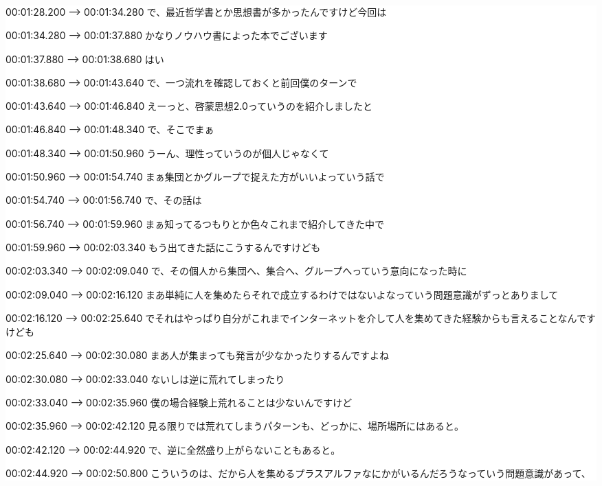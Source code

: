 00:01:28.200 --> 00:01:34.280
で、最近哲学書とか思想書が多かったんですけど今回は

00:01:34.280 --> 00:01:37.880
かなりノウハウ書によった本でございます

00:01:37.880 --> 00:01:38.680
はい

00:01:38.680 --> 00:01:43.640
で、一つ流れを確認しておくと前回僕のターンで

00:01:43.640 --> 00:01:46.840
えーっと、啓蒙思想2.0っていうのを紹介しましたと

00:01:46.840 --> 00:01:48.340
で、そこでまぁ

00:01:48.340 --> 00:01:50.960
うーん、理性っていうのが個人じゃなくて

00:01:50.960 --> 00:01:54.740
まぁ集団とかグループで捉えた方がいいよっていう話で

00:01:54.740 --> 00:01:56.740
で、その話は

00:01:56.740 --> 00:01:59.960
まぁ知ってるつもりとか色々これまで紹介してきた中で

00:01:59.960 --> 00:02:03.340
もう出てきた話にこうするんですけども

00:02:03.340 --> 00:02:09.040
で、その個人から集団へ、集合へ、グループへっていう意向になった時に

00:02:09.040 --> 00:02:16.120
まあ単純に人を集めたらそれで成立するわけではないよなっていう問題意識がずっとありまして

00:02:16.120 --> 00:02:25.640
でそれはやっぱり自分がこれまでインターネットを介して人を集めてきた経験からも言えることなんですけども

00:02:25.640 --> 00:02:30.080
まあ人が集まっても発言が少なかったりするんですよね

00:02:30.080 --> 00:02:33.040
ないしは逆に荒れてしまったり

00:02:33.040 --> 00:02:35.960
僕の場合経験上荒れることは少ないんですけど

00:02:35.960 --> 00:02:42.120
見る限りでは荒れてしまうパターンも、どっかに、場所場所にはあると。

00:02:42.120 --> 00:02:44.920
で、逆に全然盛り上がらないこともあると。

00:02:44.920 --> 00:02:50.800
こういうのは、だから人を集めるプラスアルファなにかがいるんだろうなっていう問題意識があって、
